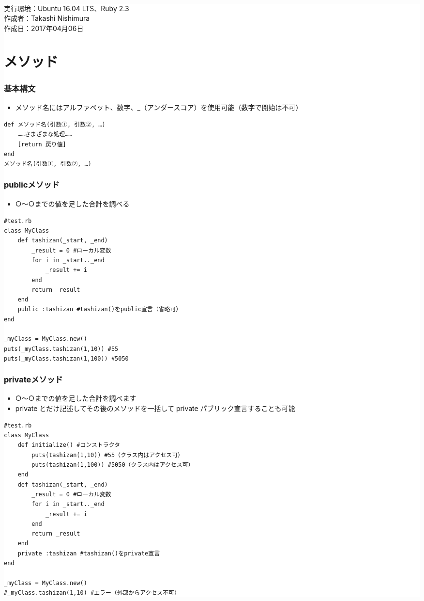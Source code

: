 実行環境：Ubuntu 16.04 LTS、Ruby 2.3  
作成者：Takashi Nishimura  
作成日：2017年04月06日


<a name="メソッド"></a>
# <b>メソッド</b>

### 基本構文
* メソッド名にはアルファベット、数字、_（アンダースコア）を使用可能（数字で開始は不可）
```
def メソッド名(引数①, 引数②, …)
    ……さまざまな処理……
    [return 戻り値]
end
メソッド名(引数①, 引数②, …)
```

### publicメソッド
* ○〜○までの値を足した合計を調べる
```
#test.rb
class MyClass
    def tashizan(_start, _end)
        _result = 0 #ローカル変数
        for i in _start.._end
            _result += i
        end
        return _result
    end
    public :tashizan #tashizan()をpublic宣言（省略可）
end

_myClass = MyClass.new()
puts(_myClass.tashizan(1,10)) #55
puts(_myClass.tashizan(1,100)) #5050
```

### privateメソッド
* ○〜○までの値を足した合計を調べます
* private とだけ記述してその後のメソッドを一括して private パブリック宣言することも可能
```
#test.rb
class MyClass
    def initialize() #コンストラクタ
        puts(tashizan(1,10)) #55（クラス内はアクセス可）
        puts(tashizan(1,100)) #5050（クラス内はアクセス可）
    end
    def tashizan(_start, _end)
        _result = 0 #ローカル変数
        for i in _start.._end
            _result += i
        end
        return _result
    end
    private :tashizan #tashizan()をprivate宣言
end

_myClass = MyClass.new()
#_myClass.tashizan(1,10) #エラー（外部からアクセス不可）
```

